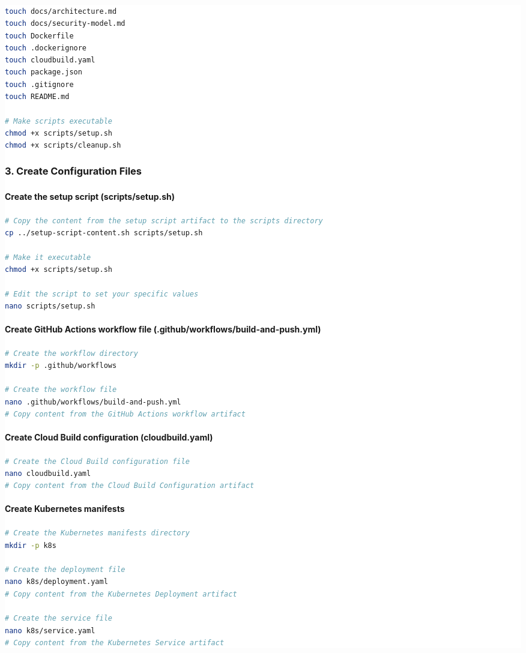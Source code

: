 ```bash
touch docs/architecture.md
touch docs/security-model.md
touch Dockerfile
touch .dockerignore
touch cloudbuild.yaml
touch package.json
touch .gitignore
touch README.md

# Make scripts executable
chmod +x scripts/setup.sh
chmod +x scripts/cleanup.sh
```

### 3. Create Configuration Files

#### Create the setup script (scripts/setup.sh)

```bash
# Copy the content from the setup script artifact to the scripts directory
cp ../setup-script-content.sh scripts/setup.sh

# Make it executable
chmod +x scripts/setup.sh

# Edit the script to set your specific values
nano scripts/setup.sh
```

#### Create GitHub Actions workflow file (.github/workflows/build-and-push.yml)

```bash
# Create the workflow directory
mkdir -p .github/workflows

# Create the workflow file
nano .github/workflows/build-and-push.yml
# Copy content from the GitHub Actions workflow artifact
```

#### Create Cloud Build configuration (cloudbuild.yaml)

```bash
# Create the Cloud Build configuration file
nano cloudbuild.yaml
# Copy content from the Cloud Build Configuration artifact
```

#### Create Kubernetes manifests

```bash
# Create the Kubernetes manifests directory
mkdir -p k8s

# Create the deployment file
nano k8s/deployment.yaml
# Copy content from the Kubernetes Deployment artifact

# Create the service file
nano k8s/service.yaml
# Copy content from the Kubernetes Service artifact
```
